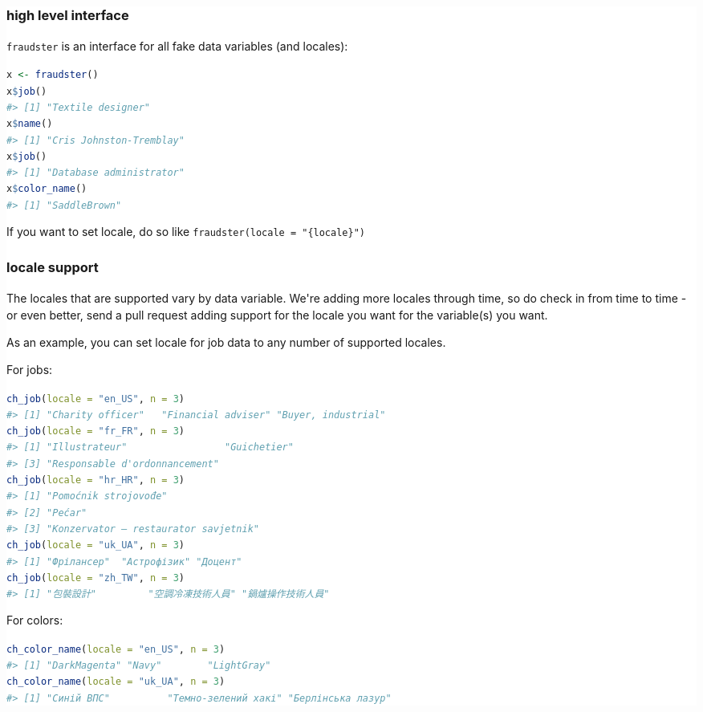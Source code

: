 
### high level interface

`fraudster` is an interface for all fake data variables (and locales):


```r
x <- fraudster()
x$job()
#> [1] "Textile designer"
x$name()
#> [1] "Cris Johnston-Tremblay"
x$job()
#> [1] "Database administrator"
x$color_name()
#> [1] "SaddleBrown"
```

If you want to set locale, do so like `fraudster(locale = "{locale}")`

### locale support

The locales that are supported vary by data variable. We're adding more
locales through time, so do check in from time to time - or even better,
send a pull request adding support for the locale you want for the
variable(s) you want.

As an example, you can set locale for job data to any number of supported
locales.

For jobs:


```r
ch_job(locale = "en_US", n = 3)
#> [1] "Charity officer"   "Financial adviser" "Buyer, industrial"
ch_job(locale = "fr_FR", n = 3)
#> [1] "Illustrateur"                 "Guichetier"
#> [3] "Responsable d'ordonnancement"
ch_job(locale = "hr_HR", n = 3)
#> [1] "Pomoćnik strojovođe"
#> [2] "Pećar"
#> [3] "Konzervator – restaurator savjetnik"
ch_job(locale = "uk_UA", n = 3)
#> [1] "Фрілансер"  "Астрофізик" "Доцент"
ch_job(locale = "zh_TW", n = 3)
#> [1] "包裝設計"         "空調冷凍技術人員" "鍋爐操作技術人員"
```

For colors:


```r
ch_color_name(locale = "en_US", n = 3)
#> [1] "DarkMagenta" "Navy"        "LightGray"
ch_color_name(locale = "uk_UA", n = 3)
#> [1] "Синій ВПС"          "Темно-зелений хакі" "Берлінська лазур"
```


[reviewba]: (https://github.com/ropensci/software-review/issues/94#issuecomment-284578088)
[reviewtj]: (https://github.com/ropensci/software-review/issues/94#issuecomment-283799109)